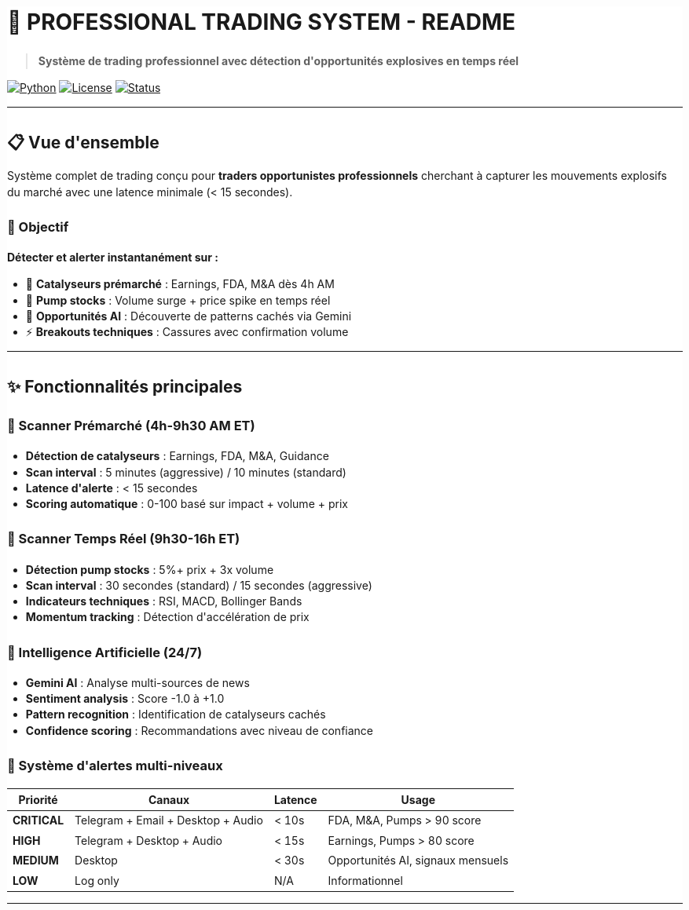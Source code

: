 # 🚀 PROFESSIONAL TRADING SYSTEM - README

> **Système de trading professionnel avec détection d'opportunités explosives en temps réel**

[![Python](https://img.shields.io/badge/Python-3.9+-blue.svg)](https://www.python.org/)
[![License](https://img.shields.io/badge/License-MIT-green.svg)](LICENSE)
[![Status](https://img.shields.io/badge/Status-Production-success.svg)]()

---

## 📋 Vue d'ensemble

Système complet de trading conçu pour **traders opportunistes professionnels** cherchant à capturer les mouvements explosifs du marché avec une latence minimale (< 15 secondes).

### 🎯 Objectif

**Détecter et alerter instantanément sur :**
- 🌅 **Catalyseurs prémarché** : Earnings, FDA, M&A dès 4h AM
- 💎 **Pump stocks** : Volume surge + price spike en temps réel
- 🤖 **Opportunités AI** : Découverte de patterns cachés via Gemini
- ⚡ **Breakouts techniques** : Cassures avec confirmation volume

---

## ✨ Fonctionnalités principales

### 🌅 Scanner Prémarché (4h-9h30 AM ET)

- **Détection de catalyseurs** : Earnings, FDA, M&A, Guidance
- **Scan interval** : 5 minutes (aggressive) / 10 minutes (standard)
- **Latence d'alerte** : < 15 secondes
- **Scoring automatique** : 0-100 basé sur impact + volume + prix

### 💎 Scanner Temps Réel (9h30-16h ET)

- **Détection pump stocks** : 5%+ prix + 3x volume
- **Scan interval** : 30 secondes (standard) / 15 secondes (aggressive)
- **Indicateurs techniques** : RSI, MACD, Bollinger Bands
- **Momentum tracking** : Détection d'accélération de prix

### 🤖 Intelligence Artificielle (24/7)

- **Gemini AI** : Analyse multi-sources de news
- **Sentiment analysis** : Score -1.0 à +1.0
- **Pattern recognition** : Identification de catalyseurs cachés
- **Confidence scoring** : Recommandations avec niveau de confiance

### 🔔 Système d'alertes multi-niveaux

| Priorité | Canaux | Latence | Usage |
|----------|--------|---------|-------|
| **CRITICAL** | Telegram + Email + Desktop + Audio | < 10s | FDA, M&A, Pumps > 90 score |
| **HIGH** | Telegram + Desktop + Audio | < 15s | Earnings, Pumps > 80 score |
| **MEDIUM** | Desktop | < 30s | Opportunités AI, signaux mensuels |
| **LOW** | Log only | N/A | Informationnel |

---